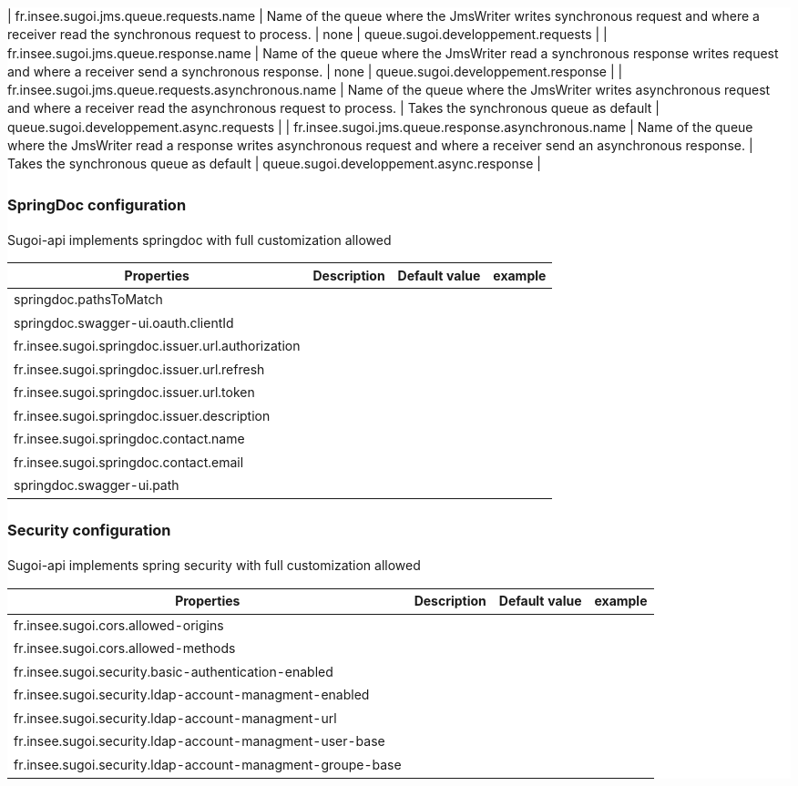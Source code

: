 | fr.insee.sugoi.jms.queue.requests.name              |                                                  Name of the queue where the JmsWriter writes synchronous request and where a receiver read the synchronous request to process.                                                  |                                   none |          queue.sugoi.developpement.requests |
| fr.insee.sugoi.jms.queue.response.name              |                                                Name of the queue where the JmsWriter read a synchronous response writes request and where a receiver send a synchronous response.                                                |                                   none |          queue.sugoi.developpement.response |
| fr.insee.sugoi.jms.queue.requests.asynchronous.name |                                                 Name of the queue where the JmsWriter writes asynchronous request and where a receiver read the asynchronous request to process.                                                 | Takes the synchronous queue as default |    queue.sugoi.developpement.async.requests |
| fr.insee.sugoi.jms.queue.response.asynchronous.name |                                              Name of the queue where the JmsWriter read a response writes asynchronous request and where a receiver send an asynchronous response.                                               | Takes the synchronous queue as default |    queue.sugoi.developpement.async.response |

### SpringDoc configuration

Sugoi-api implements springdoc with full customization allowed

| Properties                                        | Description | Default value | example |
| ------------------------------------------------- | :---------: | ------------: | ------: |
| springdoc.pathsToMatch                            |             |               |         |
| springdoc.swagger-ui.oauth.clientId               |             |               |         |
| fr.insee.sugoi.springdoc.issuer.url.authorization |             |               |         |
| fr.insee.sugoi.springdoc.issuer.url.refresh       |             |               |         |
| fr.insee.sugoi.springdoc.issuer.url.token         |             |               |         |
| fr.insee.sugoi.springdoc.issuer.description       |             |               |         |
| fr.insee.sugoi.springdoc.contact.name             |             |               |         |
| fr.insee.sugoi.springdoc.contact.email            |             |               |         |
| springdoc.swagger-ui.path                         |             |               |         |

### Security configuration

Sugoi-api implements spring security with full customization allowed

| Properties                                                 |                                                                                    Description                                                                                    | Default value |                                                                 example |
|------------------------------------------------------------|:---------------------------------------------------------------------------------------------------------------------------------------------------------------------------------:|--------------:|------------------------------------------------------------------------:|
| fr.insee.sugoi.cors.allowed-origins                        |                                                                                                                                                                                   |               |                                                                         |
| fr.insee.sugoi.cors.allowed-methods                        |                                                                                                                                                                                   |               |                                                                         |
| fr.insee.sugoi.security.basic-authentication-enabled       |                                                                                                                                                                                   |               |                                                                         |
| fr.insee.sugoi.security.ldap-account-managment-enabled     |                                                                                                                                                                                   |               |                                                                         |
| fr.insee.sugoi.security.ldap-account-managment-url         |                                                                                                                                                                                   |               |                                                                         |
| fr.insee.sugoi.security.ldap-account-managment-user-base   |                                                                                                                                                                                   |               |                                                                         |
| fr.insee.sugoi.security.ldap-account-managment-groupe-base |                                                                                                                                                                                   |               |                                                                         |